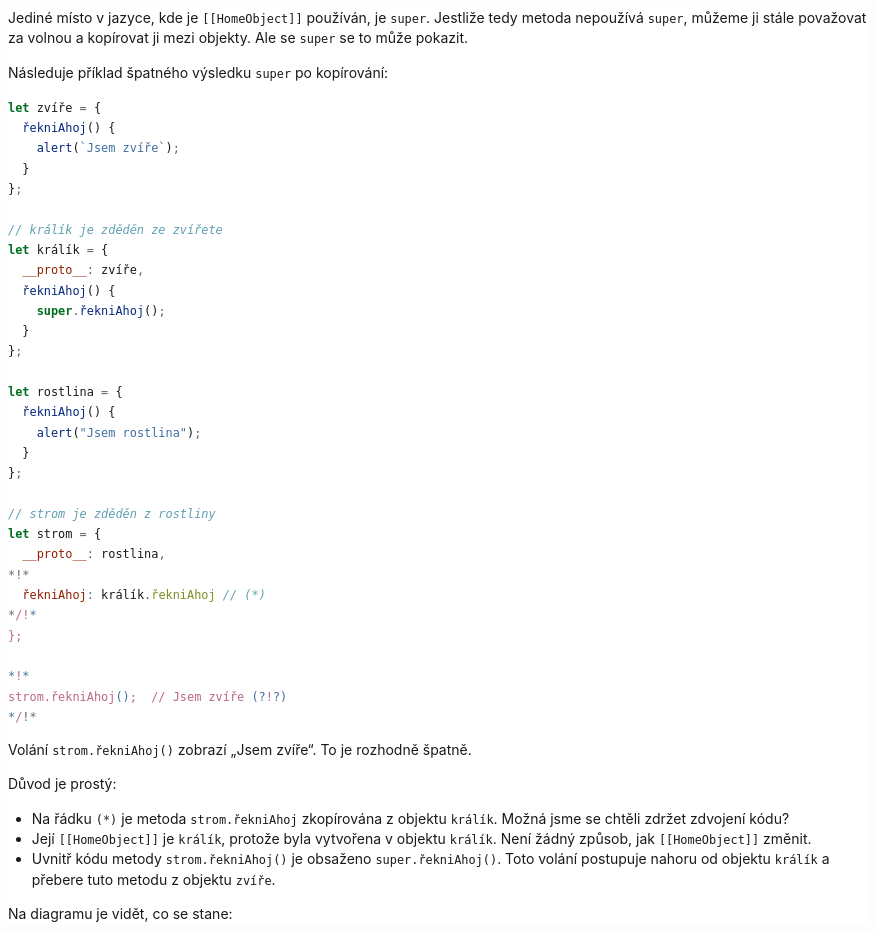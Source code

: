 Jediné místo v jazyce, kde je `[[HomeObject]]` používán, je `super`. Jestliže tedy metoda nepoužívá `super`, můžeme ji stále považovat za volnou a kopírovat ji mezi objekty. Ale se `super` se to může pokazit.

Následuje příklad špatného výsledku `super` po kopírování:

```js run
let zvíře = {
  řekniAhoj() {
    alert(`Jsem zvíře`);
  }
};

// králík je zděděn ze zvířete
let králík = {
  __proto__: zvíře,
  řekniAhoj() {
    super.řekniAhoj();
  }
};

let rostlina = {
  řekniAhoj() {
    alert("Jsem rostlina");
  }
};

// strom je zděděn z rostliny
let strom = {
  __proto__: rostlina,
*!*
  řekniAhoj: králík.řekniAhoj // (*)
*/!*
};

*!*
strom.řekniAhoj();  // Jsem zvíře (?!?)
*/!*
```

Volání `strom.řekniAhoj()` zobrazí „Jsem zvíře“. To je rozhodně špatně.

Důvod je prostý:
- Na řádku `(*)` je metoda `strom.řekniAhoj` zkopírována z objektu `králík`. Možná jsme se chtěli zdržet zdvojení kódu?
- Její `[[HomeObject]]` je `králík`, protože byla vytvořena v objektu `králík`. Není žádný způsob, jak `[[HomeObject]]` změnit.
- Uvnitř kódu metody `strom.řekniAhoj()` je obsaženo `super.řekniAhoj()`. Toto volání postupuje nahoru od objektu `králík` a přebere tuto metodu z objektu `zvíře`.

Na diagramu je vidět, co se stane:
